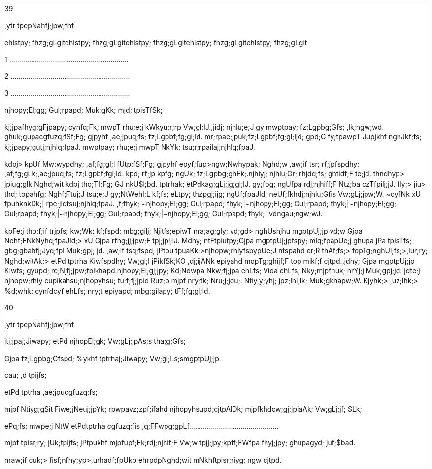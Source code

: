 39

,ytr tpepNahfj;jpw;fhf

ehlstpy; fhzg;gLgitehlstpy; fhzg;gLgitehlstpy; fhzg;gLgitehlstpy; fhzg;gLgitehlstpy; fhzg;gLgit

1 ............................................................

2 ............................................................

3 ............................................................

njhopy;El;gg; Gul;rpapd; Muk;gKk; mjd; tpisTfSk;

kj;jpafhyg;gFjpapy; cynfq;Fk; mwpT rhu;e;j kWkyu;r;rp Vw;gl;lJ.,jidj; njhlu;e;J gy mwptpay; fz;Lgpbg;Gfs; ,lk;ngw;wd. ghuk;gupacgfuzq;fSf;Fg; gjpyhf ,ae;jpuq;fs; fz;Lgpbf;fg;gl;ld. mr;rpae;jpuk;fz;Lgpbf;fg;gl;ljd; gpd;G fy;tpawpT Jupjkhf nghJkf;fs; kj;jpapy;gutj;njhlq;fpaJ. mwptpay; rhu;e;j mwpT NkYk; tsu;r;rpailaj;njhlq;fpaJ.

kdpj> kpUf Mw;wypdhy; ,af;fg;gl;l fUtp;fSf;Fg; gjpyhf epyf;fup>ngw;Nwhypak; Nghd;w ,aw;if tsr; rf;jpfspdhy; ,af;fg;gLk;,ae;jpuq;fs; fz;Lgpbf;fgl;ld. kpd; rf;jp kpfg; ngUk; fz;Lgpbg;ghFk;.njhiyj; njhlu;Gr; rhjdq;fs; ghtidf;F te;jd. thndhyp> jpiug;glk;Nghd;wit kdpj tho;Tf;Fg; GJ nkU$l;bd. tptrhak; etPdkag;gLj;jg;gl;lJ. gy;fpg; ngUfpa rdj;njhiff;F Ntz;ba czTfpilj;jJ. fly;> jiu> thd; topahfg; Nghf;Ftuj;J tsu;e;J gy;NtWehl;L kf;fs; eLtpy; thzpgj;ijg; ngUf;fpaJld; neUf;fkhdj;njhlu;Gfis Vw;gLj;jpw;W. ~cyfNk xU fpuhknkDk;| rpe;jidtsuj;njhlq;fpaJ. ,f;fhyk; ~njhopy;El;gg; Gul;rpapd; fhyk;|~njhopy;El;gg; Gul;rpapd; fhyk;|~njhopy;El;gg; Gul;rpapd; fhyk;|~njhopy;El;gg; Gul;rpapd; fhyk;|~njhopy;El;gg; Gul;rpapd; fhyk;| vdngau;ngw;wJ.

kpFe;j tho;f;if trjpfs; kw;Wk; kf;fspd; mbg;gilj; Njitfs;epiwT nra;ag;gly; vd;gd> nghUshjhu mgptpUj;jp vd;w Gjpa Nehf;FNkNyhq;fpaJld;> xU Gjpa rfhg;jj;jpw;F tpj;jpl;lJ. Mdhy; ntFtpiutpy;Gjpa mgptpUj;jpfspy; mlq;fpapUe;j ghupa jPa tpisTfs; gbg;gbahfj;Jyq;fpl Muk;gpj; jd. ,aw;if tsq;fspd; jPtpu tpuaKk;>njhopw;rhiyfspypUe;J ntspahd er;R thAf;fs;> fopTg;nghUl;fs;>,iur;ry; Nghd;witAk;> etPd tptrha Kiwfspdhy; Vw;gl;l jPikfSk;KO ,dj;ijANk epiyahd mopTg;ghijf;F top mikf;f cjtpd.,jdhy; Gjpa mgptpUj;jp Kiwfs; gyupd; re;Njfj;jpw;fplkhapd.njhopy;El;gj;jpy; Kd;Ndwpa Nkw;fj;jpa ehLfs; Vida ehLfs; Nky;mjpfhuk; nrYj;j Muk;gpj;jd. jdte;j njhopw;rhiy cupikahsu;njhopyhsu; tu;f;fj;jpid Ruz;b mjpf nry;tk; Nru;j;jdu;. Ntiy,y;yhj; jpz;lhl;lk; Muk;gkhapw;W. Kjyhk;> ,uz;lhk;> %d;whk; cynfdcyf ehLfs; nry;t epiyapd; mbg;gilapy; tFf;fg;gl;ld.

40

,ytr tpepNahfj;jpw;fhf

itj;jpaj;Jiwapy; etPd njhopEl;gk; Vw;gLj;jpAs;s tha;g;Gfs;

Gjpa fz;Lgpbg;Gfspd; %ykhf tptrhaj;Jiwapy; Vw;gl;Ls;smgptpUj;jp

cau; ,d tpijfs;

etPd tptrha ,ae;jpucgfuzq;fs;

mjpf Ntiyg;gSit Fiwe;jNeuj;jpYk; rpwpavz;zpf;ifahd njhopyhsupd;cjtpAlDk; mjpfkhdcw;gj;jpiaAk; Vw;gLj;jf; $Lk;

ePq;fs; mwpe;j NtW etPdtptrha cgfuzq;fis ,q;FFwpg;gpLf.............................................

mjpf tpisr;ry; jUk;tpijfs; jPtpukhf mjpfupf;Fk;rdj;njhif;F Vw;w tpjj;jpy;kpff;FWfpa fhyj;jpy; ghupagyd; juf;$bad.

nraw;if cuk;> fisf;nfhy;yp>,urhadf;fpUkp ehrpdpNghd;wit mNkhftpisr;riyg; ngw cjtpd.
